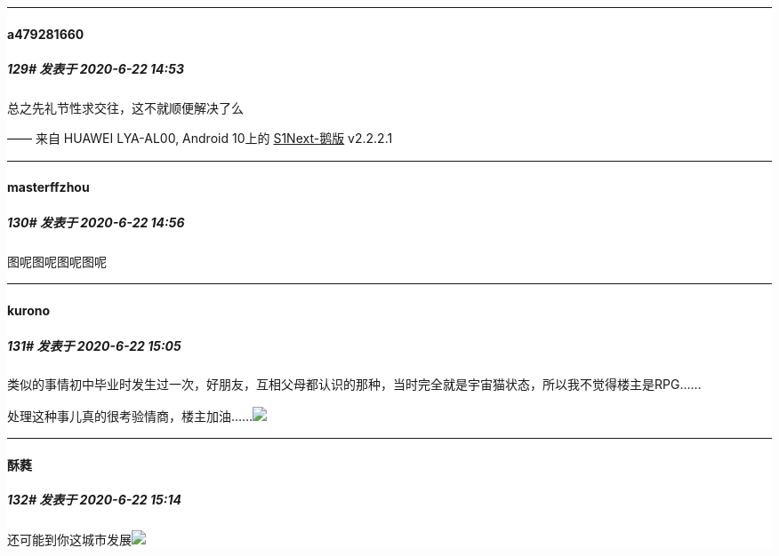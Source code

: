 

-----

####  a479281660  
##### 129#       发表于 2020-6-22 14:53




总之先礼节性求交往，这不就顺便解决了么

—— 来自 HUAWEI LYA-AL00, Android 10上的 [S1Next-鹅版](https://github.com/ykrank/S1-Next/releases) v2.2.2.1







-----

####  masterffzhou  
##### 130#       发表于 2020-6-22 14:56




图呢图呢图呢图呢







-----

####  kurono  
##### 131#       发表于 2020-6-22 15:05




类似的事情初中毕业时发生过一次，好朋友，互相父母都认识的那种，当时完全就是宇宙猫状态，所以我不觉得楼主是RPG……

处理这种事儿真的很考验情商，楼主加油……<img src="https://static.saraba1st.com/image/smiley/face2017/001.png" referrerpolicy="no-referrer">







-----

####  酥蕤  
##### 132#       发表于 2020-6-22 15:14




还可能到你这城市发展<img src="https://static.saraba1st.com/image/smiley/face2017/092.png" referrerpolicy="no-referrer">



